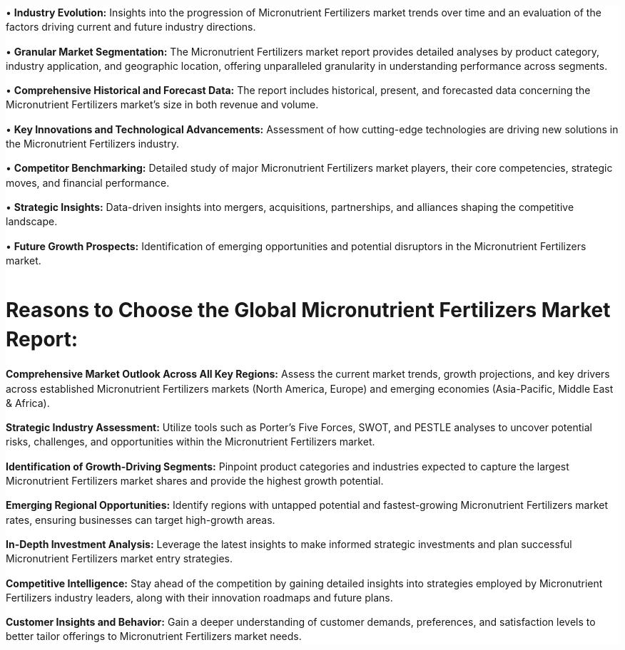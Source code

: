 • <strong>Industry Evolution:</strong> Insights into the progression of Micronutrient Fertilizers market trends over time and an evaluation of the factors driving current and future industry directions.

• <strong>Granular Market Segmentation:</strong> The Micronutrient Fertilizers market report provides detailed analyses by product category, industry application, and geographic location, offering unparalleled granularity in understanding performance across segments.

• <strong>Comprehensive Historical and Forecast Data:</strong> The report includes historical, present, and forecasted data concerning the Micronutrient Fertilizers market’s size in both revenue and volume.

• <strong>Key Innovations and Technological Advancements:</strong> Assessment of how cutting-edge technologies are driving new solutions in the Micronutrient Fertilizers industry.

• <strong>Competitor Benchmarking:</strong> Detailed study of major Micronutrient Fertilizers market players, their core competencies, strategic moves, and financial performance.

• <strong>Strategic Insights:</strong> Data-driven insights into mergers, acquisitions, partnerships, and alliances shaping the competitive landscape.

• <strong>Future Growth Prospects:</strong> Identification of emerging opportunities and potential disruptors in the Micronutrient Fertilizers market.

# <strong>Reasons to Choose the Global Micronutrient Fertilizers Market Report:</strong>

<strong>Comprehensive Market Outlook Across All Key Regions:</strong>
Assess the current market trends, growth projections, and key drivers across established Micronutrient Fertilizers markets (North America, Europe) and emerging economies (Asia-Pacific, Middle East & Africa).

<strong>Strategic Industry Assessment:</strong>
Utilize tools such as Porter’s Five Forces, SWOT, and PESTLE analyses to uncover potential risks, challenges, and opportunities within the Micronutrient Fertilizers market.

<strong>Identification of Growth-Driving Segments:</strong>
Pinpoint product categories and industries expected to capture the largest Micronutrient Fertilizers market shares and provide the highest growth potential.

<strong>Emerging Regional Opportunities:</strong>
Identify regions with untapped potential and fastest-growing Micronutrient Fertilizers market rates, ensuring businesses can target high-growth areas.

<strong>In-Depth Investment Analysis:</strong>
Leverage the latest insights to make informed strategic investments and plan successful Micronutrient Fertilizers market entry strategies.

<strong>Competitive Intelligence:</strong>
Stay ahead of the competition by gaining detailed insights into strategies employed by Micronutrient Fertilizers industry leaders, along with their innovation roadmaps and future plans.

<strong>Customer Insights and Behavior:</strong>
Gain a deeper understanding of customer demands, preferences, and satisfaction levels to better tailor offerings to Micronutrient Fertilizers market needs.
